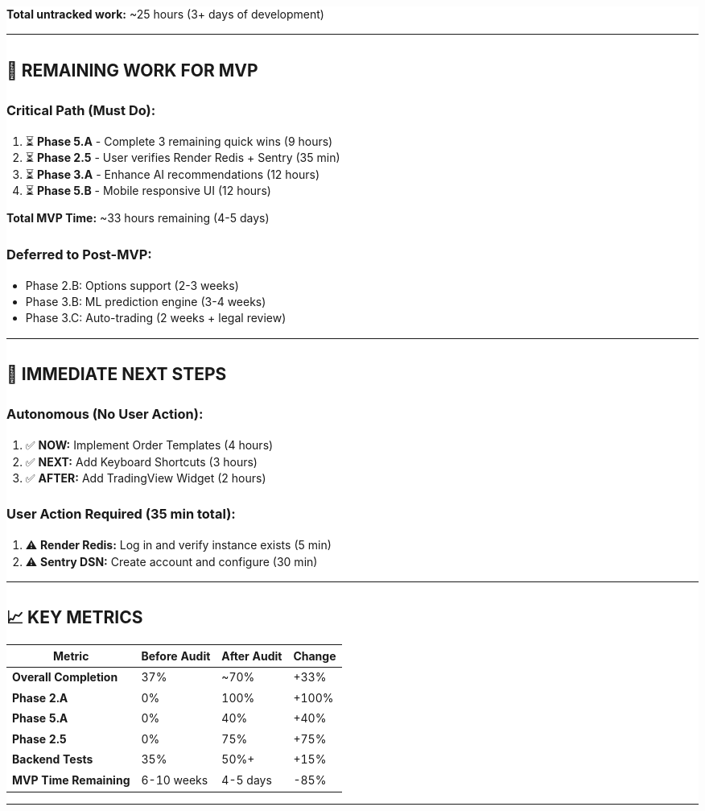 **Total untracked work:** ~25 hours (3+ days of development)

---

## 🎯 REMAINING WORK FOR MVP

### Critical Path (Must Do):
1. ⏳ **Phase 5.A** - Complete 3 remaining quick wins (9 hours)
2. ⏳ **Phase 2.5** - User verifies Render Redis + Sentry (35 min)
3. ⏳ **Phase 3.A** - Enhance AI recommendations (12 hours)
4. ⏳ **Phase 5.B** - Mobile responsive UI (12 hours)

**Total MVP Time:** ~33 hours remaining (4-5 days)

### Deferred to Post-MVP:
- Phase 2.B: Options support (2-3 weeks)
- Phase 3.B: ML prediction engine (3-4 weeks)
- Phase 3.C: Auto-trading (2 weeks + legal review)

---

## 🚀 IMMEDIATE NEXT STEPS

### Autonomous (No User Action):
1. ✅ **NOW:** Implement Order Templates (4 hours)
2. ✅ **NEXT:** Add Keyboard Shortcuts (3 hours)
3. ✅ **AFTER:** Add TradingView Widget (2 hours)

### User Action Required (35 min total):
1. ⚠️ **Render Redis:** Log in and verify instance exists (5 min)
2. ⚠️ **Sentry DSN:** Create account and configure (30 min)

---

## 📈 KEY METRICS

| Metric | Before Audit | After Audit | Change |
|--------|--------------|-------------|--------|
| **Overall Completion** | 37% | ~70% | +33% |
| **Phase 2.A** | 0% | 100% | +100% |
| **Phase 5.A** | 0% | 40% | +40% |
| **Phase 2.5** | 0% | 75% | +75% |
| **Backend Tests** | 35% | 50%+ | +15% |
| **MVP Time Remaining** | 6-10 weeks | 4-5 days | -85% |

---
